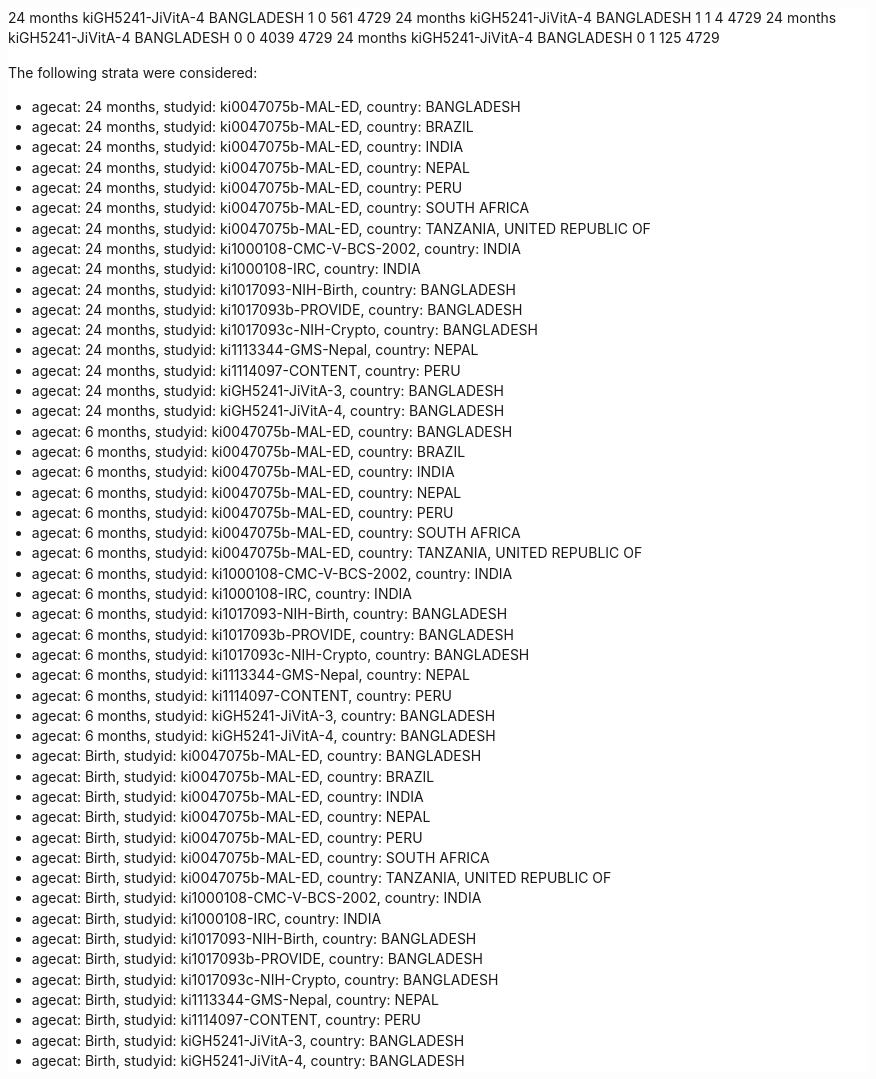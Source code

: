 24 months   kiGH5241-JiVitA-4          BANGLADESH                     1                 0      561    4729
24 months   kiGH5241-JiVitA-4          BANGLADESH                     1                 1        4    4729
24 months   kiGH5241-JiVitA-4          BANGLADESH                     0                 0     4039    4729
24 months   kiGH5241-JiVitA-4          BANGLADESH                     0                 1      125    4729


The following strata were considered:

* agecat: 24 months, studyid: ki0047075b-MAL-ED, country: BANGLADESH
* agecat: 24 months, studyid: ki0047075b-MAL-ED, country: BRAZIL
* agecat: 24 months, studyid: ki0047075b-MAL-ED, country: INDIA
* agecat: 24 months, studyid: ki0047075b-MAL-ED, country: NEPAL
* agecat: 24 months, studyid: ki0047075b-MAL-ED, country: PERU
* agecat: 24 months, studyid: ki0047075b-MAL-ED, country: SOUTH AFRICA
* agecat: 24 months, studyid: ki0047075b-MAL-ED, country: TANZANIA, UNITED REPUBLIC OF
* agecat: 24 months, studyid: ki1000108-CMC-V-BCS-2002, country: INDIA
* agecat: 24 months, studyid: ki1000108-IRC, country: INDIA
* agecat: 24 months, studyid: ki1017093-NIH-Birth, country: BANGLADESH
* agecat: 24 months, studyid: ki1017093b-PROVIDE, country: BANGLADESH
* agecat: 24 months, studyid: ki1017093c-NIH-Crypto, country: BANGLADESH
* agecat: 24 months, studyid: ki1113344-GMS-Nepal, country: NEPAL
* agecat: 24 months, studyid: ki1114097-CONTENT, country: PERU
* agecat: 24 months, studyid: kiGH5241-JiVitA-3, country: BANGLADESH
* agecat: 24 months, studyid: kiGH5241-JiVitA-4, country: BANGLADESH
* agecat: 6 months, studyid: ki0047075b-MAL-ED, country: BANGLADESH
* agecat: 6 months, studyid: ki0047075b-MAL-ED, country: BRAZIL
* agecat: 6 months, studyid: ki0047075b-MAL-ED, country: INDIA
* agecat: 6 months, studyid: ki0047075b-MAL-ED, country: NEPAL
* agecat: 6 months, studyid: ki0047075b-MAL-ED, country: PERU
* agecat: 6 months, studyid: ki0047075b-MAL-ED, country: SOUTH AFRICA
* agecat: 6 months, studyid: ki0047075b-MAL-ED, country: TANZANIA, UNITED REPUBLIC OF
* agecat: 6 months, studyid: ki1000108-CMC-V-BCS-2002, country: INDIA
* agecat: 6 months, studyid: ki1000108-IRC, country: INDIA
* agecat: 6 months, studyid: ki1017093-NIH-Birth, country: BANGLADESH
* agecat: 6 months, studyid: ki1017093b-PROVIDE, country: BANGLADESH
* agecat: 6 months, studyid: ki1017093c-NIH-Crypto, country: BANGLADESH
* agecat: 6 months, studyid: ki1113344-GMS-Nepal, country: NEPAL
* agecat: 6 months, studyid: ki1114097-CONTENT, country: PERU
* agecat: 6 months, studyid: kiGH5241-JiVitA-3, country: BANGLADESH
* agecat: 6 months, studyid: kiGH5241-JiVitA-4, country: BANGLADESH
* agecat: Birth, studyid: ki0047075b-MAL-ED, country: BANGLADESH
* agecat: Birth, studyid: ki0047075b-MAL-ED, country: BRAZIL
* agecat: Birth, studyid: ki0047075b-MAL-ED, country: INDIA
* agecat: Birth, studyid: ki0047075b-MAL-ED, country: NEPAL
* agecat: Birth, studyid: ki0047075b-MAL-ED, country: PERU
* agecat: Birth, studyid: ki0047075b-MAL-ED, country: SOUTH AFRICA
* agecat: Birth, studyid: ki0047075b-MAL-ED, country: TANZANIA, UNITED REPUBLIC OF
* agecat: Birth, studyid: ki1000108-CMC-V-BCS-2002, country: INDIA
* agecat: Birth, studyid: ki1000108-IRC, country: INDIA
* agecat: Birth, studyid: ki1017093-NIH-Birth, country: BANGLADESH
* agecat: Birth, studyid: ki1017093b-PROVIDE, country: BANGLADESH
* agecat: Birth, studyid: ki1017093c-NIH-Crypto, country: BANGLADESH
* agecat: Birth, studyid: ki1113344-GMS-Nepal, country: NEPAL
* agecat: Birth, studyid: ki1114097-CONTENT, country: PERU
* agecat: Birth, studyid: kiGH5241-JiVitA-3, country: BANGLADESH
* agecat: Birth, studyid: kiGH5241-JiVitA-4, country: BANGLADESH
